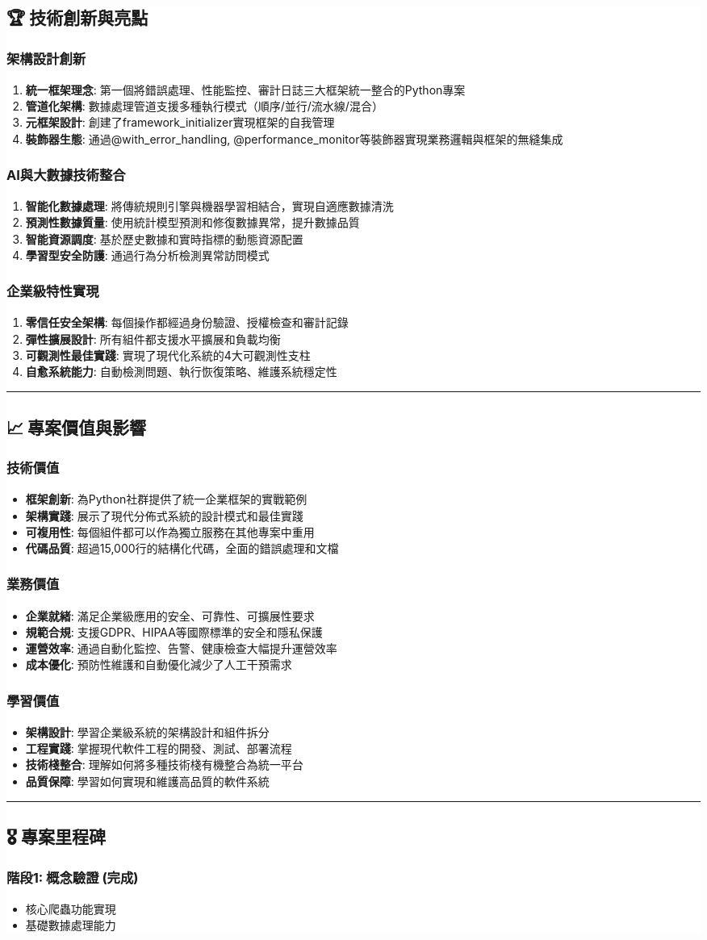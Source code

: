 
## 🏆 **技術創新與亮點**

### **架構設計創新**
1. **統一框架理念**: 第一個將錯誤處理、性能監控、審計日誌三大框架統一整合的Python專案
2. **管道化架構**: 數據處理管道支援多種執行模式（順序/並行/流水線/混合）
3. **元框架設計**: 創建了framework_initializer實現框架的自我管理
4. **裝飾器生態**: 通過@with_error_handling, @performance_monitor等裝飾器實現業務邏輯與框架的無縫集成

### **AI與大數據技術整合**
1. **智能化數據處理**: 將傳統規則引擎與機器學習相結合，實現自適應數據清洗
2. **預測性數據質量**: 使用統計模型預測和修復數據異常，提升數據品質
3. **智能資源調度**: 基於歷史數據和實時指標的動態資源配置
4. **學習型安全防護**: 通過行為分析檢測異常訪問模式

### **企業級特性實現**
1. **零信任安全架構**: 每個操作都經過身份驗證、授權檢查和審計記錄
2. **彈性擴展設計**: 所有組件都支援水平擴展和負載均衡
3. **可觀測性最佳實踐**: 實現了現代化系統的4大可觀測性支柱
4. **自愈系統能力**: 自動檢測問題、執行恢復策略、維護系統穩定性

---

## 📈 **專案價值與影響**

### **技術價值**
- **框架創新**: 為Python社群提供了統一企業框架的實戰範例
- **架構實踐**: 展示了現代分佈式系統的設計模式和最佳實踐
- **可複用性**: 每個組件都可以作為獨立服務在其他專案中重用
- **代碼品質**: 超過15,000行的結構化代碼，全面的錯誤處理和文檔

### **業務價值**
- **企業就緒**: 滿足企業級應用的安全、可靠性、可擴展性要求
- **規範合規**: 支援GDPR、HIPAA等國際標準的安全和隱私保護
- **運營效率**: 通過自動化監控、告警、健康檢查大幅提升運營效率
- **成本優化**: 預防性維護和自動優化減少了人工干預需求

### **學習價值**
- **架構設計**: 學習企業級系統的架構設計和組件拆分
- **工程實踐**: 掌握現代軟件工程的開發、測試、部署流程
- **技術棧整合**: 理解如何將多種技術棧有機整合為統一平台
- **品質保障**: 學習如何實現和維護高品質的軟件系統

---

## 🎖️ **專案里程碑**

### **階段1: 概念驗證 (完成)**
- 核心爬蟲功能實現
- 基礎數據處理能力
